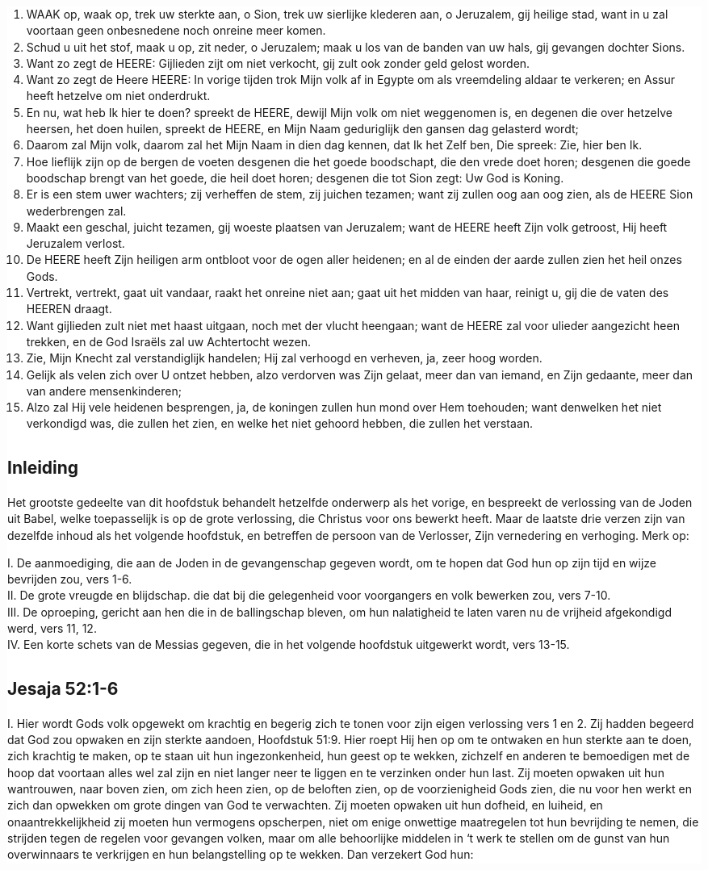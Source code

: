 1. WAAK op, waak op, trek uw sterkte aan, o Sion, trek uw sierlijke klederen aan, o Jeruzalem, gij heilige stad, want in u zal voortaan geen onbesnedene noch onreine meer komen.
2. Schud u uit het stof, maak u op, zit neder, o Jeruzalem; maak u los van de banden van uw hals, gij gevangen dochter Sions.
3. Want zo zegt de HEERE: Gijlieden zijt om niet verkocht, gij zult ook zonder geld gelost worden.
4. Want zo zegt de Heere HEERE: In vorige tijden trok Mijn volk af in Egypte om als vreemdeling aldaar te verkeren; en Assur heeft hetzelve om niet onderdrukt.
5. En nu, wat heb Ik hier te doen? spreekt de HEERE, dewijl Mijn volk om niet weggenomen is, en degenen die over hetzelve heersen, het doen huilen, spreekt de HEERE, en Mijn Naam geduriglijk den gansen dag gelasterd wordt;
6. Daarom zal Mijn volk, daarom zal het Mijn Naam in dien dag kennen, dat Ik het Zelf ben, Die spreek: Zie, hier ben Ik.
7. Hoe lieflijk zijn op de bergen de voeten desgenen die het goede boodschapt, die den vrede doet horen; desgenen die goede boodschap brengt van het goede, die heil doet horen; desgenen die tot Sion zegt: Uw God is Koning.
8. Er is een stem uwer wachters; zij verheffen de stem, zij juichen tezamen; want zij zullen oog aan oog zien, als de HEERE Sion wederbrengen zal.
9. Maakt een geschal, juicht tezamen, gij woeste plaatsen van Jeruzalem; want de HEERE heeft Zijn volk getroost, Hij heeft Jeruzalem verlost.
10. De HEERE heeft Zijn heiligen arm ontbloot voor de ogen aller heidenen; en al de einden der aarde zullen zien het heil onzes Gods.
11. Vertrekt, vertrekt, gaat uit vandaar, raakt het onreine niet aan; gaat uit het midden van haar, reinigt u, gij die de vaten des HEEREN draagt.
12. Want gijlieden zult niet met haast uitgaan, noch met der vlucht heengaan; want de HEERE zal voor ulieder aangezicht heen trekken, en de God Israëls zal uw Achtertocht wezen.
13. Zie, Mijn Knecht zal verstandiglijk handelen; Hij zal verhoogd en verheven, ja, zeer hoog worden.
14. Gelijk als velen zich over U ontzet hebben, alzo verdorven was Zijn gelaat, meer dan van iemand, en Zijn gedaante, meer dan van andere mensenkinderen;
15. Alzo zal Hij vele heidenen besprengen, ja, de koningen zullen hun mond over Hem toehouden; want denwelken het niet verkondigd was, die zullen het zien, en welke het niet gehoord hebben, die zullen het verstaan.

## Inleiding

Het grootste gedeelte van dit hoofdstuk behandelt hetzelfde onderwerp als het vorige, en bespreekt de verlossing van de Joden uit Babel, welke toepasselijk is op de grote verlossing, die Christus voor ons bewerkt heeft. Maar de laatste drie verzen zijn van dezelfde inhoud als het volgende hoofdstuk, en betreffen de persoon van de Verlosser, Zijn vernedering en verhoging.
Merk op:

I. De aanmoediging, die aan de Joden in de gevangenschap gegeven wordt, om te hopen dat God hun op zijn tijd en wijze bevrijden zou, vers 1-6.  
II. De grote vreugde en blijdschap. die dat bij die gelegenheid voor voorgangers en volk bewerken zou, vers 7-10.  
III. De oproeping, gericht aan hen die in de ballingschap bleven, om hun nalatigheid te laten varen nu de vrijheid afgekondigd werd, vers 11, 12.  
IV. Een korte schets van de Messias gegeven, die in het volgende hoofdstuk uitgewerkt wordt, vers 13-15.  

## Jesaja 52:1-6 
I. Hier wordt Gods volk opgewekt om krachtig en begerig zich te tonen voor zijn eigen verlossing vers 1 en 2. Zij hadden begeerd dat God zou opwaken en zijn sterkte aandoen, Hoofdstuk 51:9. Hier roept Hij hen op om te ontwaken en hun sterkte aan te doen, zich krachtig te maken, op te staan uit hun ingezonkenheid, hun geest op te wekken, zichzelf en anderen te bemoedigen met de hoop dat voortaan alles wel zal zijn en niet langer neer te liggen en te verzinken onder hun last. Zij moeten opwaken uit hun wantrouwen, naar boven zien, om zich heen zien, op de beloften zien, op de voorzienigheid Gods zien, die nu voor hen werkt en zich dan opwekken om grote dingen van God te verwachten. Zij moeten opwaken uit hun dofheid, en luiheid, en onaantrekkelijkheid zij moeten hun vermogens opscherpen, niet om enige onwettige maatregelen tot hun bevrijding te nemen, die strijden tegen de regelen voor gevangen volken, maar om alle behoorlijke middelen in ‘t werk te stellen om de gunst van hun overwinnaars te verkrijgen en hun belangstelling op te wekken. Dan verzekert God hun:
